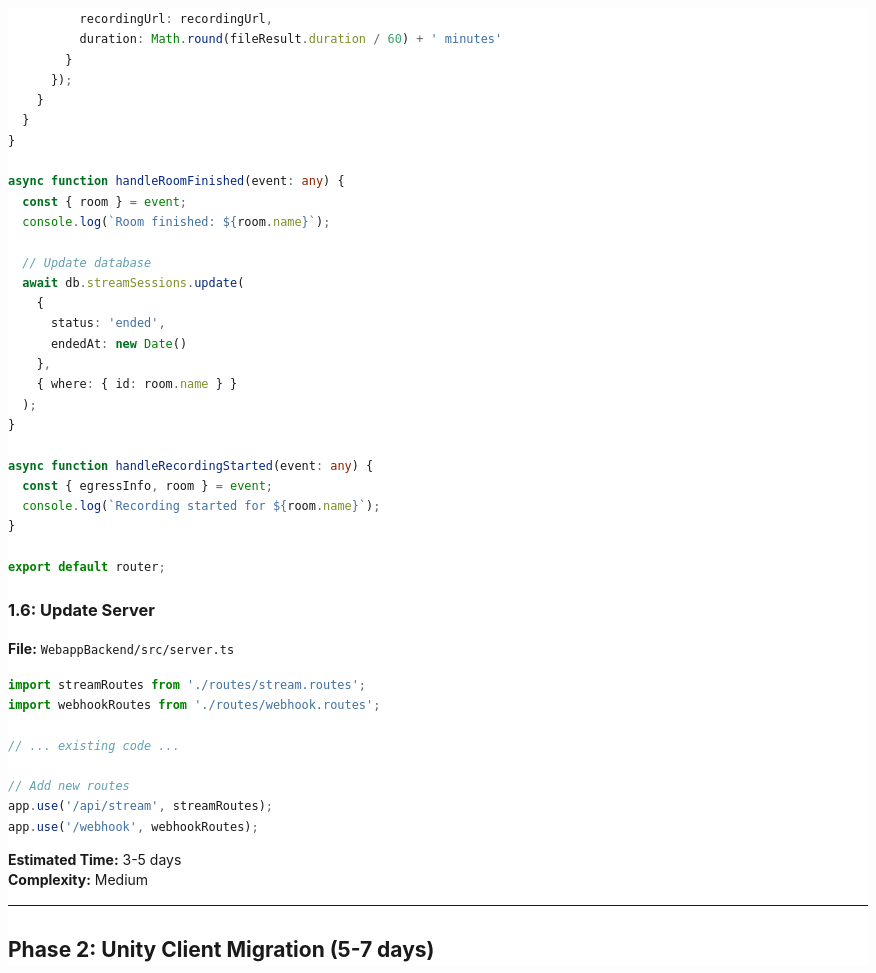 ```typescript
          recordingUrl: recordingUrl,
          duration: Math.round(fileResult.duration / 60) + ' minutes'
        }
      });
    }
  }
}

async function handleRoomFinished(event: any) {
  const { room } = event;
  console.log(`Room finished: ${room.name}`);
  
  // Update database
  await db.streamSessions.update(
    { 
      status: 'ended',
      endedAt: new Date()
    },
    { where: { id: room.name } }
  );
}

async function handleRecordingStarted(event: any) {
  const { egressInfo, room } = event;
  console.log(`Recording started for ${room.name}`);
}

export default router;
```

### 1.6: Update Server

**File:** `WebappBackend/src/server.ts`

```typescript
import streamRoutes from './routes/stream.routes';
import webhookRoutes from './routes/webhook.routes';

// ... existing code ...

// Add new routes
app.use('/api/stream', streamRoutes);
app.use('/webhook', webhookRoutes);
```

**Estimated Time:** 3-5 days  
**Complexity:** Medium

---

## Phase 2: Unity Client Migration (5-7 days)
